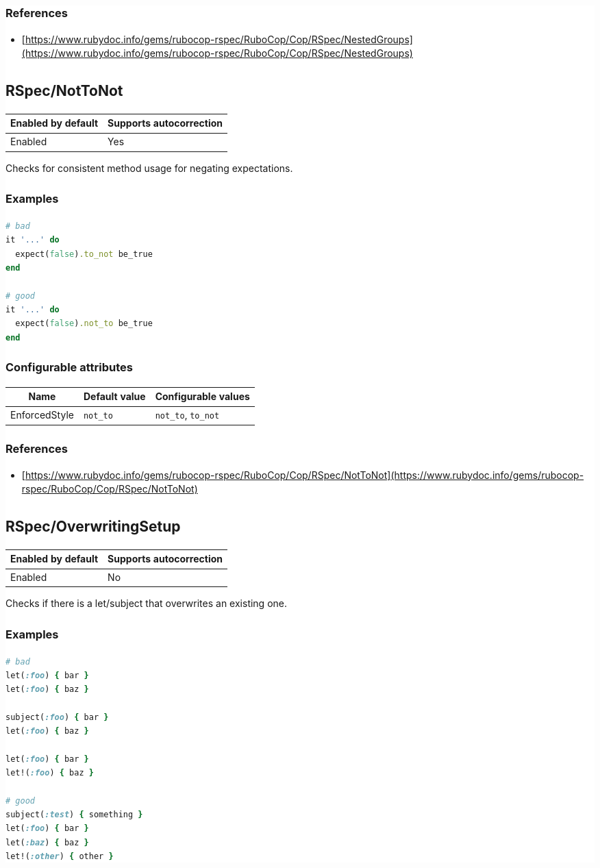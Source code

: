 ### References

* [https://www.rubydoc.info/gems/rubocop-rspec/RuboCop/Cop/RSpec/NestedGroups](https://www.rubydoc.info/gems/rubocop-rspec/RuboCop/Cop/RSpec/NestedGroups)

## RSpec/NotToNot

Enabled by default | Supports autocorrection
--- | ---
Enabled | Yes

Checks for consistent method usage for negating expectations.

### Examples

```ruby
# bad
it '...' do
  expect(false).to_not be_true
end

# good
it '...' do
  expect(false).not_to be_true
end
```

### Configurable attributes

Name | Default value | Configurable values
--- | --- | ---
EnforcedStyle | `not_to` | `not_to`, `to_not`

### References

* [https://www.rubydoc.info/gems/rubocop-rspec/RuboCop/Cop/RSpec/NotToNot](https://www.rubydoc.info/gems/rubocop-rspec/RuboCop/Cop/RSpec/NotToNot)

## RSpec/OverwritingSetup

Enabled by default | Supports autocorrection
--- | ---
Enabled | No

Checks if there is a let/subject that overwrites an existing one.

### Examples

```ruby
# bad
let(:foo) { bar }
let(:foo) { baz }

subject(:foo) { bar }
let(:foo) { baz }

let(:foo) { bar }
let!(:foo) { baz }

# good
subject(:test) { something }
let(:foo) { bar }
let(:baz) { baz }
let!(:other) { other }
```
